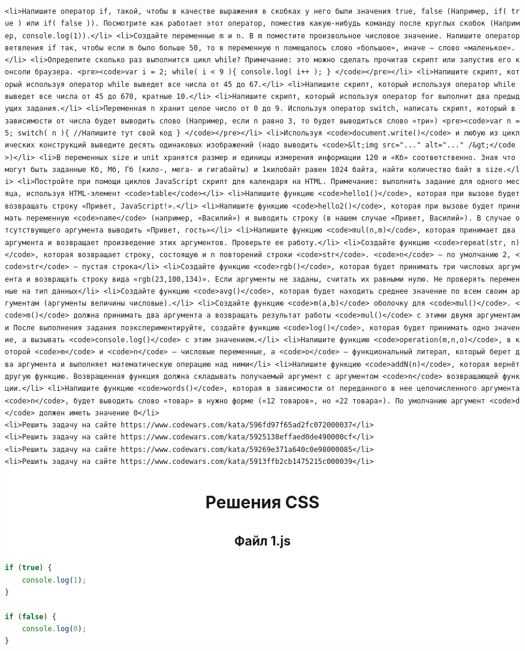     <li>Напишите оператор if, такой, чтобы в качестве выражения в скобках у него были значения true, false (Например, if( true ) или if( false )). Посмотрите как работает этот оператор, поместив какую-нибудь команду после круглых скобок (Например, console.log(1)).</li> <li>Создайте переменные m и n. В m поместите произвольное числовое значение. Напишите оператор ветвления if так, чтобы если m было больше 50, то в переменную n помещалось слово «большое», иначе — слово «маленькое».</li> <li>Определите сколько раз выполнится цикл while? Примечание: это можно сделать прочитав скрипт или запустив его консоли браузера. <pre><code>var i = 2; while( i < 9 ){ console.log( i++ ); } </code></pre></li> <li>Напишите скрипт, который используя оператор while выведет все числа от 45 до 67.</li> <li>Напишите скрипт, который используя оператор while выведет все числа от 45 до 670, кратные 10.</li> <li>Напишите скрипт, который используя оператор for выполнит два предыдущих задания.</li> <li>Переменная n хранит целое число от 0 до 9. Используя оператор switch, написать скрипт, который в зависимости от числа будет выводить слово (Например, если n равно 3, то будет выводиться слово «три») <pre><code>var n = 5; switch( n ){ //Напишите тут свой код } </code></pre></li> <li>Используя <code>document.write()</code> и любую из циклических конструкций выведите десять одинаковых изображений (надо выводить <code>&lt;img src="..." alt="..." /&gt;</code>)</li> <li>В переменных size и unit хранятся размер и единицы измерения информации 120 и «Кб» соответственно. Зная что могут быть заданные Кб, Мб, Гб (кило-, мега- и гигабайты) и 1килобайт равен 1024 байта, найти количество байт в size.</li> <li>Постройте при помощи циклов JavaScript скрипт для календаря на HTML. Примечание: выполнить задание для одного месяца, используя HTML-элемент <code>table</code></li> <li>Напишите функцию <code>hello1()</code>, которая при вызове будет возвращать строку «Привет, JavaScript!».</li> <li>Напишите функцию <code>hello2()</code>, которая при вызове будет принимать переменную <code>name</code> (например, «Василий») и выводить строку (в нашем случае «Привет, Василий»). В случае отсутствующего аргумента выводить «Привет, гость»</li> <li>Напишите функцию <code>mul(n,m)</code>, которая принимает два аргумента и возвращает произведение этих аргументов. Проверьте ее работу.</li> <li>Создайте функцию <code>repeat(str, n)</code>, которая возвращает строку, состоящую и n повторений строки <code>str</code>. <code>n</code> — по умолчанию 2, <code>str</code> — пустая строка</li> <li>Создайте функцию <code>rgb()</code>, которая будет принимать три числовых аргумента и возвращать строку вида «rgb(23,100,134)». Если аргументы не заданы, считать их равными нулю. Не проверять переменные на тип данных</li> <li>Создайте функцию <code>avg()</code>, которая будет находить среднее значение по всем своим аргументам (аргументы величины числовые).</li> <li>Создайте функцию <code>m(a,b)</code> оболочку для <code>mul()</code>. <code>m()</code> должна принимать два аргумента а возвращать результат работы <code>mul()</code> с этими двумя аргументами После выполнения задания поэкспериментируйте, создайте функцию <code>log()</code>, которая будет принимать одно значение, а вызывать <code>console.log()</code> с этим значением.</li> <li>Напишите функцию <code>operation(m,n,o)</code>, в которой <code>m</code> и <code>n</code> — числовые переменные, а <code>o</code> — функциональный литерал, который берет два аргумента и выполняет математическую операцию над ними</li> <li>Напишите функцию <code>addN(n)</code>, которая вернёт другую функцию. Возвращенная функция должна складывать получаемый аргумент с аргументом <code>n</code> возвращающей функции.</li> <li>Напишите функцию <code>words()</code>, которая в зависимости от переданного в нее целочисленного аргумента <code>n</code>, будет выводить слово «товар» в нужно форме («12 товаров», но «22 товара»). По умолчанию аргумент <code>d</code> должен иметь значение 0</li> 
    <li>Решить задачу на сайте https://www.codewars.com/kata/596fd97f65ad2fc072000037</li>
    <li>Решить задачу на сайте https://www.codewars.com/kata/5925138effaed0de490000cf</li>
    <li>Решить задачу на сайте https://www.codewars.com/kata/59269e371a640c0e98000085</li>
    <li>Решить задачу на сайте https://www.codewars.com/kata/5913ffb2cb1475215c000039</li>
</ol>




<h1 style="text-align: center">Решения CSS</h1>

<h2 style="text-align: center">Файл 1.js</h2>

```js
if (true) {
    console.log(1);
}

if (false) {
    console.log(0);
}
```
